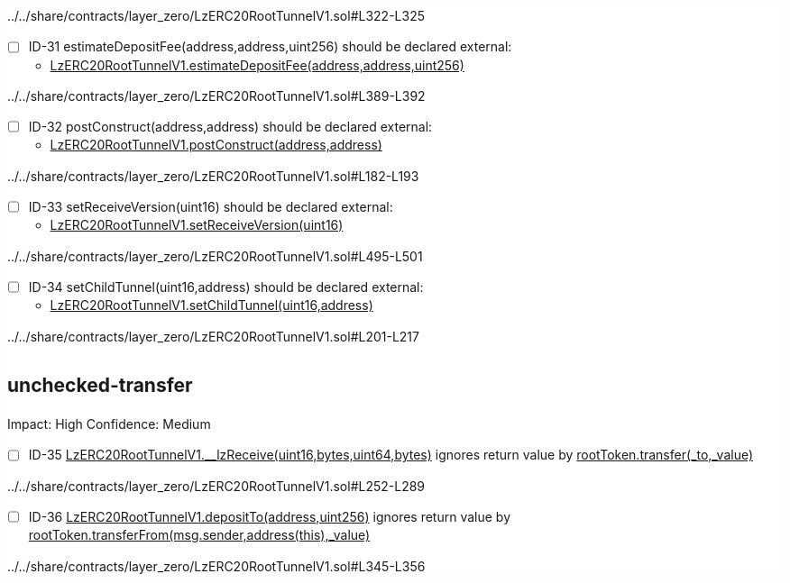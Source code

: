../../share/contracts/layer_zero/LzERC20RootTunnelV1.sol#L322-L325


 - [ ] ID-31
estimateDepositFee(address,address,uint256) should be declared external:
	- [LzERC20RootTunnelV1.estimateDepositFee(address,address,uint256)](../../share/contracts/layer_zero/LzERC20RootTunnelV1.sol#L389-L392)

../../share/contracts/layer_zero/LzERC20RootTunnelV1.sol#L389-L392


 - [ ] ID-32
postConstruct(address,address) should be declared external:
	- [LzERC20RootTunnelV1.postConstruct(address,address)](../../share/contracts/layer_zero/LzERC20RootTunnelV1.sol#L182-L193)

../../share/contracts/layer_zero/LzERC20RootTunnelV1.sol#L182-L193


 - [ ] ID-33
setReceiveVersion(uint16) should be declared external:
	- [LzERC20RootTunnelV1.setReceiveVersion(uint16)](../../share/contracts/layer_zero/LzERC20RootTunnelV1.sol#L495-L501)

../../share/contracts/layer_zero/LzERC20RootTunnelV1.sol#L495-L501


 - [ ] ID-34
setChildTunnel(uint16,address) should be declared external:
	- [LzERC20RootTunnelV1.setChildTunnel(uint16,address)](../../share/contracts/layer_zero/LzERC20RootTunnelV1.sol#L201-L217)

../../share/contracts/layer_zero/LzERC20RootTunnelV1.sol#L201-L217


## unchecked-transfer
Impact: High
Confidence: Medium
 - [ ] ID-35
[LzERC20RootTunnelV1.__lzReceive(uint16,bytes,uint64,bytes)](../../share/contracts/layer_zero/LzERC20RootTunnelV1.sol#L252-L289) ignores return value by [rootToken.transfer(_to,_value)](../../share/contracts/layer_zero/LzERC20RootTunnelV1.sol#L282)

../../share/contracts/layer_zero/LzERC20RootTunnelV1.sol#L252-L289


 - [ ] ID-36
[LzERC20RootTunnelV1.depositTo(address,uint256)](../../share/contracts/layer_zero/LzERC20RootTunnelV1.sol#L345-L356) ignores return value by [rootToken.transferFrom(msg.sender,address(this),_value)](../../share/contracts/layer_zero/LzERC20RootTunnelV1.sol#L352)

../../share/contracts/layer_zero/LzERC20RootTunnelV1.sol#L345-L356


